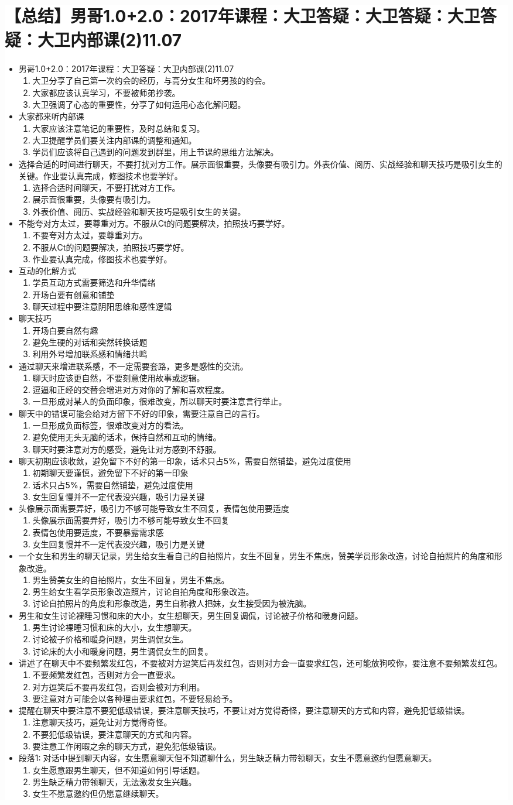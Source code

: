 # 【总结】男哥1.0+2.0：2017年课程：大卫答疑：大卫答疑：大卫答疑：大卫内部课(2)11.07

-   男哥1.0+2.0：2017年课程：大卫答疑：大卫内部课(2)11.07
    1.  大卫分享了自己第一次约会的经历，与高分女生和坏男孩的约会。
    2.  大家都应该认真学习，不要被师弟抄袭。
    3.  大卫强调了心态的重要性，分享了如何运用心态化解问题。
-   大家都来听内部课
    1.  大家应该注意笔记的重要性，及时总结和复习。
    2.  大卫提醒学员们要关注内部课的调整和通知。
    3.  学员们应该将自己遇到的问题发到群里，用上节课的思维方法解决。
-   选择合适的时间进行聊天，不要打扰对方工作。展示面很重要，头像要有吸引力。外表价值、阅历、实战经验和聊天技巧是吸引女生的关键。作业要认真完成，修图技术也要学好。
    1.  选择合适时间聊天，不要打扰对方工作。
    2.  展示面很重要，头像要有吸引力。
    3.  外表价值、阅历、实战经验和聊天技巧是吸引女生的关键。
-   不能夸对方太过，要尊重对方。不服从Ct的问题要解决，拍照技巧要学好。
    1.  不要夸对方太过，要尊重对方。
    2.  不服从Ct的问题要解决，拍照技巧要学好。
    3.  作业要认真完成，修图技术也要学好。
-   互动的化解方式
    1.  学员互动方式需要筛选和升华情绪
    2.  开场白要有创意和铺垫
    3.  聊天过程中要注意阴阳思维和感性逻辑
-   聊天技巧
    1.  开场白要自然有趣
    2.  避免生硬的对话和突然转换话题
    3.  利用外号增加联系感和情绪共鸣
-   通过聊天来增进联系感，不一定需要套路，更多是感性的交流。
    1.  聊天时应该更自然，不要刻意使用故事或逻辑。
    2.  逗逼和正经的交替会增进对方对你的了解和喜欢程度。
    3.  一旦形成对某人的负面印象，很难改变，所以聊天时要注意言行举止。
-   聊天中的错误可能会给对方留下不好的印象，需要注意自己的言行。
    1.  一旦形成负面标签，很难改变对方的看法。
    2.  避免使用无头无脑的话术，保持自然和互动的情绪。
    3.  聊天时要注意对方的感受，避免让对方感到不舒服。
-   聊天初期应该收敛，避免留下不好的第一印象，话术只占5%，需要自然铺垫，避免过度使用
    1.  初期聊天要谨慎，避免留下不好的第一印象
    2.  话术只占5%，需要自然铺垫，避免过度使用
    3.  女生回复慢并不一定代表没兴趣，吸引力是关键
-   头像展示面需要弄好，吸引力不够可能导致女生不回复，表情包使用要适度
    1.  头像展示面需要弄好，吸引力不够可能导致女生不回复
    2.  表情包使用要适度，不要暴露需求感
    3.  女生回复慢并不一定代表没兴趣，吸引力是关键
-   一个女生和男生的聊天记录，男生给女生看自己的自拍照片，女生不回复，男生不焦虑，赞美学员形象改造，讨论自拍照片的角度和形象改造。
    1.  男生赞美女生的自拍照片，女生不回复，男生不焦虑。
    2.  男生给女生看学员形象改造照片，讨论自拍角度和形象改造。
    3.  讨论自拍照片的角度和形象改造，男生自称教人把妹，女生接受因为被洗脑。
-   男生和女生讨论裸睡习惯和床的大小，女生想聊天，男生回复调侃，讨论被子价格和暖身问题。
    1.  男生讨论裸睡习惯和床的大小，女生想聊天。
    2.  讨论被子价格和暖身问题，男生调侃女生。
    3.  讨论床的大小和暖身问题，男生调侃女生的回复。
-   讲述了在聊天中不要频繁发红包，不要被对方逗笑后再发红包，否则对方会一直要求红包，还可能放狗咬你，要注意不要频繁发红包。
    1.  不要频繁发红包，否则对方会一直要求。
    2.  对方逗笑后不要再发红包，否则会被对方利用。
    3.  要注意对方可能会以各种理由要求红包，不要轻易给予。
-   提醒在聊天中要注意不要犯低级错误，要注意聊天技巧，不要让对方觉得奇怪，要注意聊天的方式和内容，避免犯低级错误。
    1.  注意聊天技巧，避免让对方觉得奇怪。
    2.  不要犯低级错误，要注意聊天的方式和内容。
    3.  要注意工作闲暇之余的聊天方式，避免犯低级错误。
-   段落1: 对话中提到聊天内容，女生愿意聊天但不知道聊什么，男生缺乏精力带领聊天，女生不愿意邀约但愿意聊天。
    1.  女生愿意跟男生聊天，但不知道如何引导话题。
    2.  男生缺乏精力带领聊天，无法激发女生兴趣。
    3.  女生不愿意邀约但仍愿意继续聊天。
